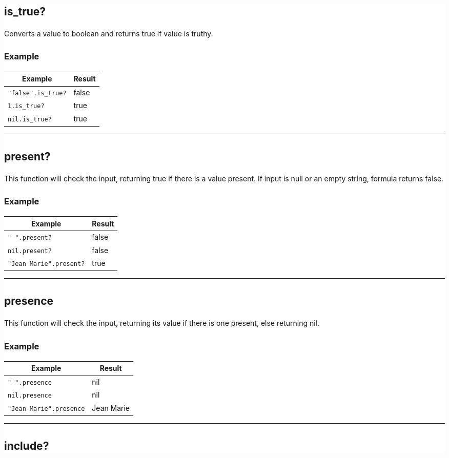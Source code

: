 
## is_true?

Converts a value to boolean and returns true if value is truthy.

### Example
| Example       | Result |
| ------------- | ------ |
| `"false".is_true?`  | false   |
| `1.is_true?`  | true   |
| `nil.is_true?`  | true   |

---

## present?

This function will check the input, returning true if there is a value present. If input is null or an empty string, formula returns false.

### Example
| Example                 | Result |
| ----------------------- | ------ |
| `" ".present?`          | false  |
| `nil.present?`          | false  |
| `"Jean Marie".present?` | true   |

---

## presence

This function will check the input, returning its value if there is one present, else returning nil.

### Example
| Example                 | Result     |
| ----------------------- | ---------- |
| `" ".presence`          | nil        |
| `nil.presence`          | nil        |
| `"Jean Marie".presence` | Jean Marie |

---

## include?
